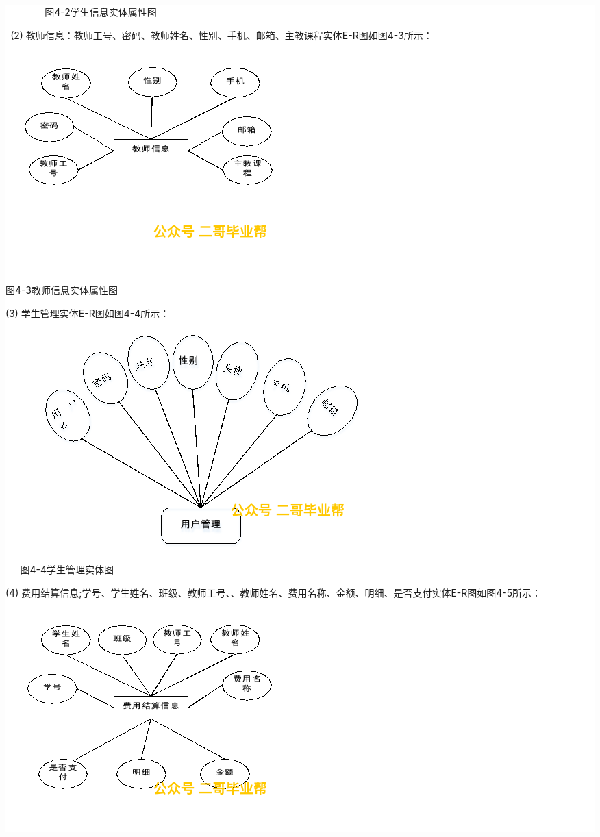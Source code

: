 `        `图4-2学生信息实体属性图

` `(2) 教师信息：教师工号、密码、教师姓名、性别、手机、邮箱、主教课程实体E-R图如图4-3所示：

![](/md/blog.005.png)

图4-3教师信息实体属性图

(3) 学生管理实体E-R图如图4-4所示：

![](/md/blog.006.png)

`   `图4-4学生管理实体图

(4) 费用结算信息;学号、学生姓名、班级、教师工号、、教师姓名、费用名称、金额、明细、是否支付实体E-R图如图4-5所示：

![](/md/blog.007.png)
